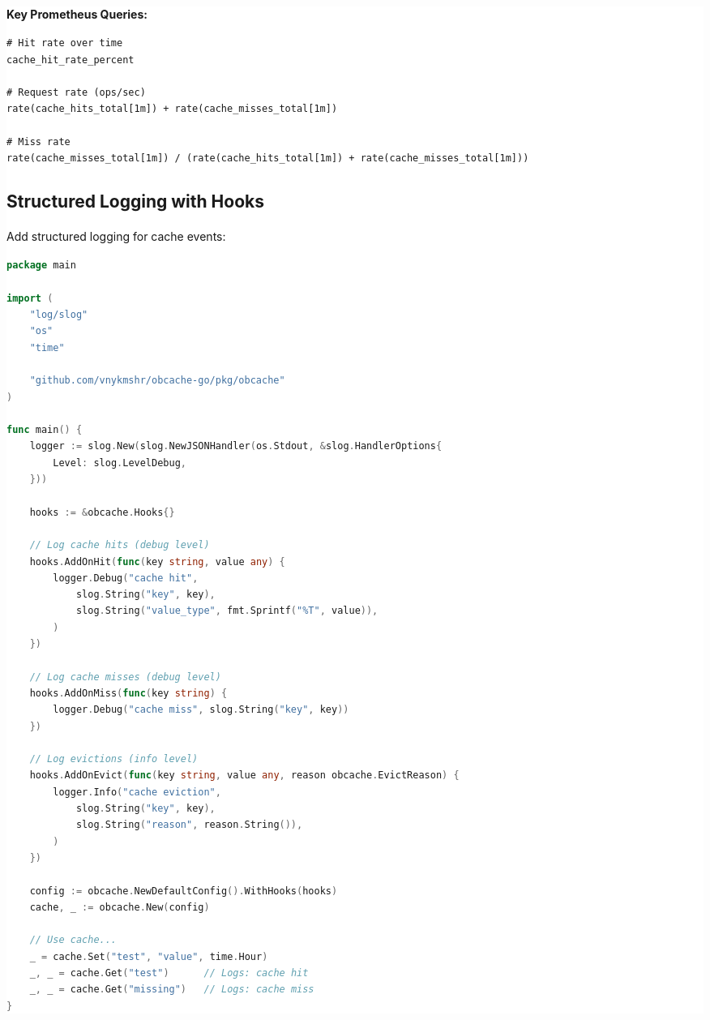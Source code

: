 **Key Prometheus Queries:**
```promql
# Hit rate over time
cache_hit_rate_percent

# Request rate (ops/sec)  
rate(cache_hits_total[1m]) + rate(cache_misses_total[1m])

# Miss rate
rate(cache_misses_total[1m]) / (rate(cache_hits_total[1m]) + rate(cache_misses_total[1m]))
```

## Structured Logging with Hooks

Add structured logging for cache events:

```go
package main

import (
    "log/slog"
    "os"
    "time"
    
    "github.com/vnykmshr/obcache-go/pkg/obcache"
)

func main() {
    logger := slog.New(slog.NewJSONHandler(os.Stdout, &slog.HandlerOptions{
        Level: slog.LevelDebug,
    }))
    
    hooks := &obcache.Hooks{}
    
    // Log cache hits (debug level)
    hooks.AddOnHit(func(key string, value any) {
        logger.Debug("cache hit", 
            slog.String("key", key),
            slog.String("value_type", fmt.Sprintf("%T", value)),
        )
    })
    
    // Log cache misses (debug level)
    hooks.AddOnMiss(func(key string) {
        logger.Debug("cache miss", slog.String("key", key))
    })
    
    // Log evictions (info level)
    hooks.AddOnEvict(func(key string, value any, reason obcache.EvictReason) {
        logger.Info("cache eviction",
            slog.String("key", key), 
            slog.String("reason", reason.String()),
        )
    })
    
    config := obcache.NewDefaultConfig().WithHooks(hooks)
    cache, _ := obcache.New(config)
    
    // Use cache...
    _ = cache.Set("test", "value", time.Hour)
    _, _ = cache.Get("test")      // Logs: cache hit
    _, _ = cache.Get("missing")   // Logs: cache miss
}
```
